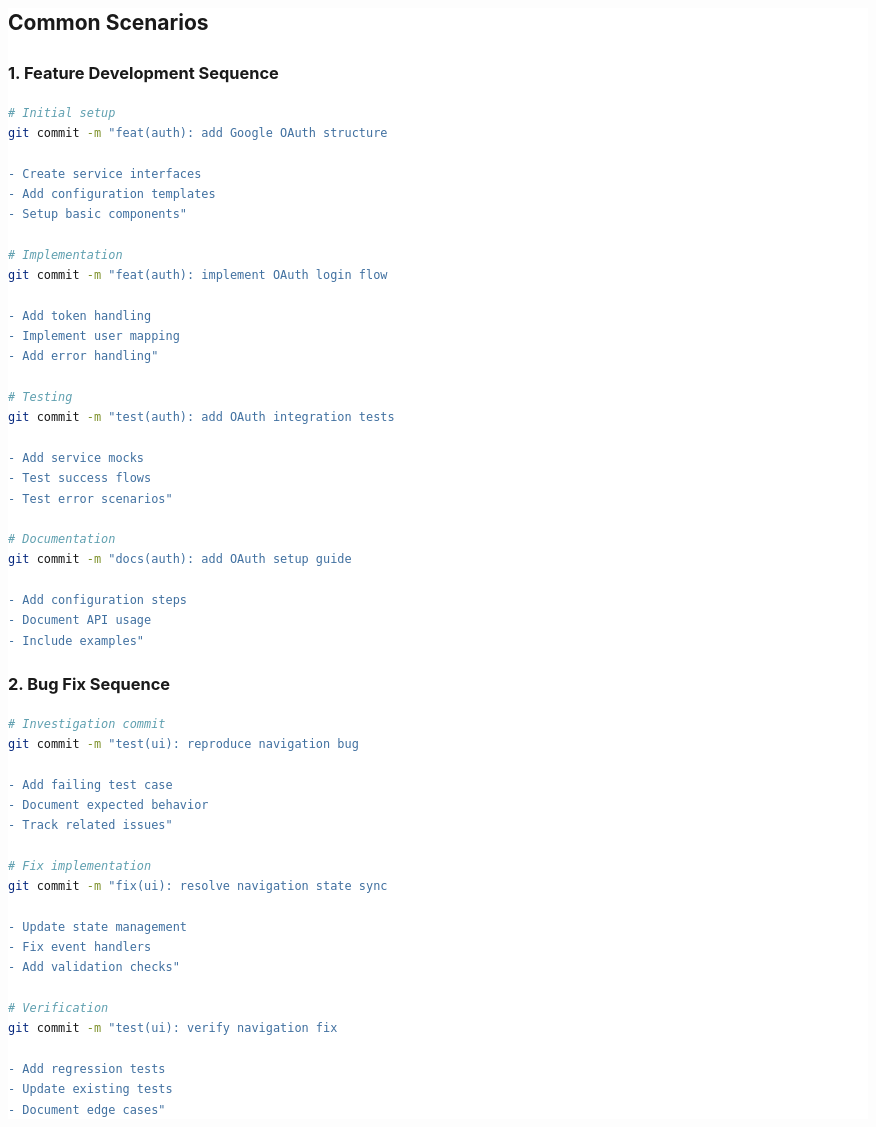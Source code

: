 ## Common Scenarios

### 1. Feature Development Sequence
```bash
# Initial setup
git commit -m "feat(auth): add Google OAuth structure

- Create service interfaces
- Add configuration templates
- Setup basic components"

# Implementation
git commit -m "feat(auth): implement OAuth login flow

- Add token handling
- Implement user mapping
- Add error handling"

# Testing
git commit -m "test(auth): add OAuth integration tests

- Add service mocks
- Test success flows
- Test error scenarios"

# Documentation
git commit -m "docs(auth): add OAuth setup guide

- Add configuration steps
- Document API usage
- Include examples"
```

### 2. Bug Fix Sequence
```bash
# Investigation commit
git commit -m "test(ui): reproduce navigation bug

- Add failing test case
- Document expected behavior
- Track related issues"

# Fix implementation
git commit -m "fix(ui): resolve navigation state sync

- Update state management
- Fix event handlers
- Add validation checks"

# Verification
git commit -m "test(ui): verify navigation fix

- Add regression tests
- Update existing tests
- Document edge cases"
```
